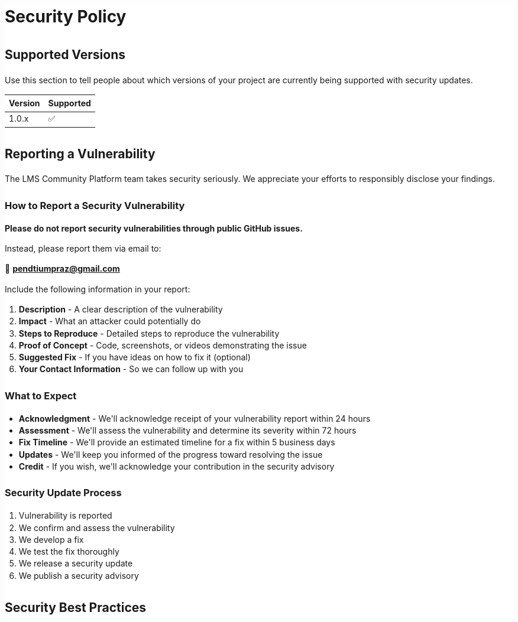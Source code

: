 # Security Policy

## Supported Versions

Use this section to tell people about which versions of your project are currently being supported with security updates.

| Version | Supported          |
| ------- | ------------------ |
| 1.0.x   | :white_check_mark: |

## Reporting a Vulnerability

The LMS Community Platform team takes security seriously. We appreciate your efforts to responsibly disclose your findings.

### How to Report a Security Vulnerability

**Please do not report security vulnerabilities through public GitHub issues.**

Instead, please report them via email to:

📧 **pendtiumpraz@gmail.com**

Include the following information in your report:

1. **Description** - A clear description of the vulnerability
2. **Impact** - What an attacker could potentially do
3. **Steps to Reproduce** - Detailed steps to reproduce the vulnerability
4. **Proof of Concept** - Code, screenshots, or videos demonstrating the issue
5. **Suggested Fix** - If you have ideas on how to fix it (optional)
6. **Your Contact Information** - So we can follow up with you

### What to Expect

- **Acknowledgment** - We'll acknowledge receipt of your vulnerability report within 24 hours
- **Assessment** - We'll assess the vulnerability and determine its severity within 72 hours
- **Fix Timeline** - We'll provide an estimated timeline for a fix within 5 business days
- **Updates** - We'll keep you informed of the progress toward resolving the issue
- **Credit** - If you wish, we'll acknowledge your contribution in the security advisory

### Security Update Process

1. Vulnerability is reported
2. We confirm and assess the vulnerability
3. We develop a fix
4. We test the fix thoroughly
5. We release a security update
6. We publish a security advisory

## Security Best Practices
